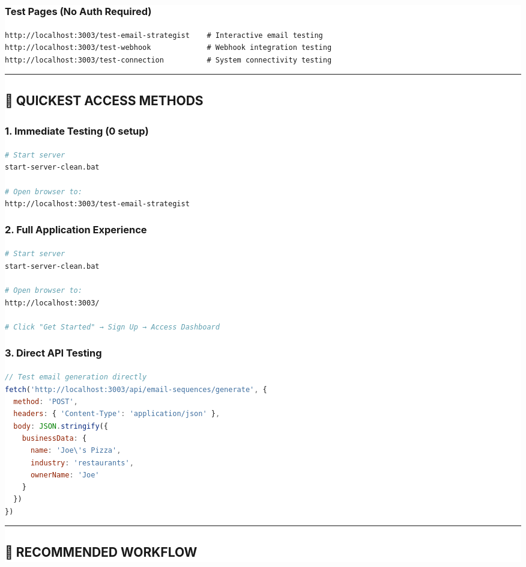 ### **Test Pages** (No Auth Required)
```
http://localhost:3003/test-email-strategist    # Interactive email testing
http://localhost:3003/test-webhook             # Webhook integration testing  
http://localhost:3003/test-connection          # System connectivity testing
```

---

## 🚀 **QUICKEST ACCESS METHODS**

### **1. Immediate Testing (0 setup)**
```bash
# Start server
start-server-clean.bat

# Open browser to:
http://localhost:3003/test-email-strategist
```

### **2. Full Application Experience**
```bash
# Start server  
start-server-clean.bat

# Open browser to:
http://localhost:3003/

# Click "Get Started" → Sign Up → Access Dashboard
```

### **3. Direct API Testing**
```javascript
// Test email generation directly
fetch('http://localhost:3003/api/email-sequences/generate', {
  method: 'POST',
  headers: { 'Content-Type': 'application/json' },
  body: JSON.stringify({
    businessData: {
      name: 'Joe\'s Pizza',
      industry: 'restaurants', 
      ownerName: 'Joe'
    }
  })
})
```

---

## 🎯 **RECOMMENDED WORKFLOW**
